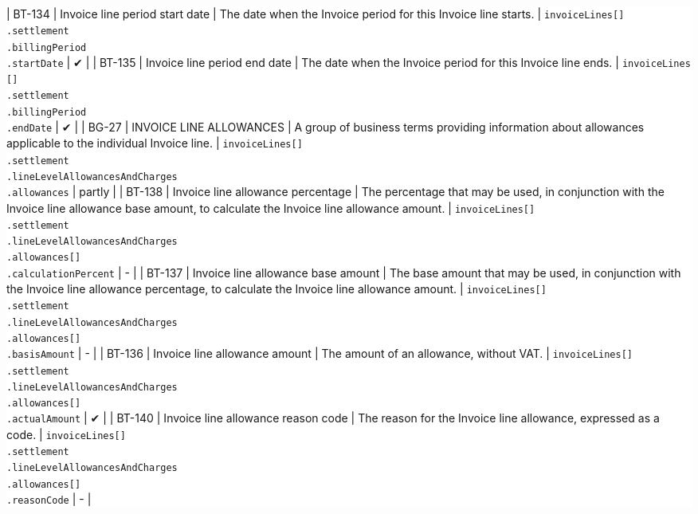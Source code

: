 | BT-134                                                                                 | Invoice line period start date                         | The date when the Invoice period for this Invoice line starts.                                                                                                                                                                                                                                                                                                                                                                                  | `invoiceLines[]`<br>`.settlement`<br>`.billingPeriod`<br>`.startDate`                                                                   | ✔                                                                                                            |
| BT-135                                                                                 | Invoice line period end date                           | The date when the Invoice period for this Invoice line ends.                                                                                                                                                                                                                                                                                                                                                                                    | `invoiceLines[]`<br>`.settlement`<br>`.billingPeriod`<br>`.endDate`                                                                     | ✔                                                                                                            |
| BG-27                                                                                  | INVOICE LINE ALLOWANCES                                | A group of business terms providing information about allowances applicable to the individual Invoice line.                                                                                                                                                                                                                                                                                                                                     | `invoiceLines[]`<br>`.settlement`<br>`.lineLevelAllowancesAndCharges`<br>`.allowances`                                                  | partly                                                                                                        |
| BT-138                                                                                 | Invoice line allowance percentage                      | The percentage that may be used, in conjunction with the Invoice line allowance base amount, to calculate the Invoice line allowance amount.                                                                                                                                                                                                                                                                                                    | `invoiceLines[]`<br>`.settlement`<br>`.lineLevelAllowancesAndCharges`<br>`.allowances[]`<br>`.calculationPercent`                       | -                                                                                                             |
| BT-137                                                                                 | Invoice line allowance base amount                     | The base amount that may be used, in conjunction with the Invoice line allowance percentage, to calculate the Invoice line allowance amount.                                                                                                                                                                                                                                                                                                    | `invoiceLines[]`<br>`.settlement`<br>`.lineLevelAllowancesAndCharges`<br>`.allowances[]`<br>`.basisAmount`                              | -                                                                                                             |
| BT-136                                                                                 | Invoice line allowance amount                          | The amount of an allowance, without VAT.                                                                                                                                                                                                                                                                                                                                                                                                        | `invoiceLines[]`<br>`.settlement`<br>`.lineLevelAllowancesAndCharges`<br>`.allowances[]`<br>`.actualAmount`                             | ✔                                                                                                            |
| BT-140                                                                                 | Invoice line allowance reason code                     | The reason for the Invoice line allowance, expressed as a code.                                                                                                                                                                                                                                                                                                                                                                                 | `invoiceLines[]`<br>`.settlement`<br>`.lineLevelAllowancesAndCharges`<br>`.allowances[]`<br>`.reasonCode`                               | -                                                                                                             |